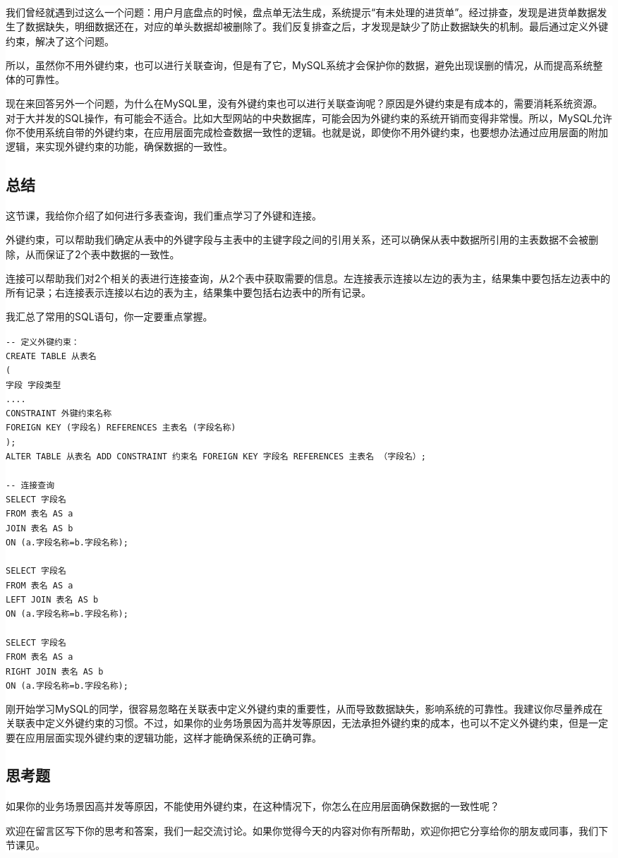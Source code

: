 我们曾经就遇到过这么一个问题：用户月底盘点的时候，盘点单无法生成，系统提示“有未处理的进货单”。经过排查，发现是进货单数据发生了数据缺失，明细数据还在，对应的单头数据却被删除了。我们反复排查之后，才发现是缺少了防止数据缺失的机制。最后通过定义外键约束，解决了这个问题。

所以，虽然你不用外键约束，也可以进行关联查询，但是有了它，MySQL系统才会保护你的数据，避免出现误删的情况，从而提高系统整体的可靠性。

现在来回答另外一个问题，为什么在MySQL里，没有外键约束也可以进行关联查询呢？原因是外键约束是有成本的，需要消耗系统资源。对于大并发的SQL操作，有可能会不适合。比如大型网站的中央数据库，可能会因为外键约束的系统开销而变得非常慢。所以，MySQL允许你不使用系统自带的外键约束，在应用层面完成检查数据一致性的逻辑。也就是说，即使你不用外键约束，也要想办法通过应用层面的附加逻辑，来实现外键约束的功能，确保数据的一致性。

## 总结

这节课，我给你介绍了如何进行多表查询，我们重点学习了外键和连接。

外键约束，可以帮助我们确定从表中的外键字段与主表中的主键字段之间的引用关系，还可以确保从表中数据所引用的主表数据不会被删除，从而保证了2个表中数据的一致性。

连接可以帮助我们对2个相关的表进行连接查询，从2个表中获取需要的信息。左连接表示连接以左边的表为主，结果集中要包括左边表中的所有记录；右连接表示连接以右边的表为主，结果集中要包括右边表中的所有记录。

我汇总了常用的SQL语句，你一定要重点掌握。

```
-- 定义外键约束：
CREATE TABLE 从表名
(
字段 字段类型
....
CONSTRAINT 外键约束名称
FOREIGN KEY (字段名) REFERENCES 主表名 (字段名称)
);
ALTER TABLE 从表名 ADD CONSTRAINT 约束名 FOREIGN KEY 字段名 REFERENCES 主表名 （字段名）;

-- 连接查询
SELECT 字段名
FROM 表名 AS a
JOIN 表名 AS b
ON (a.字段名称=b.字段名称);
 
SELECT 字段名
FROM 表名 AS a
LEFT JOIN 表名 AS b
ON (a.字段名称=b.字段名称);
 
SELECT 字段名
FROM 表名 AS a
RIGHT JOIN 表名 AS b
ON (a.字段名称=b.字段名称);

```

刚开始学习MySQL的同学，很容易忽略在关联表中定义外键约束的重要性，从而导致数据缺失，影响系统的可靠性。我建议你尽量养成在关联表中定义外键约束的习惯。不过，如果你的业务场景因为高并发等原因，无法承担外键约束的成本，也可以不定义外键约束，但是一定要在应用层面实现外键约束的逻辑功能，这样才能确保系统的正确可靠。

## 思考题

如果你的业务场景因高并发等原因，不能使用外键约束，在这种情况下，你怎么在应用层面确保数据的一致性呢？

欢迎在留言区写下你的思考和答案，我们一起交流讨论。如果你觉得今天的内容对你有所帮助，欢迎你把它分享给你的朋友或同事，我们下节课见。
